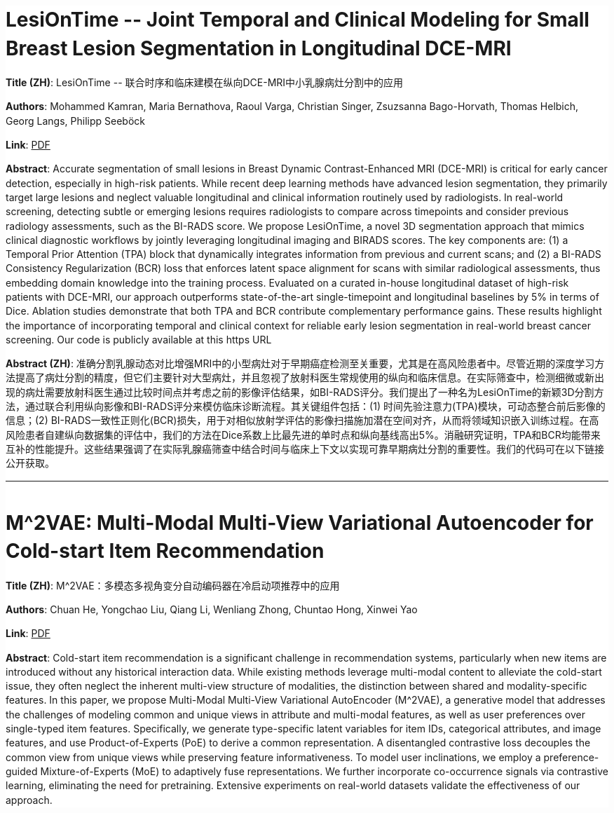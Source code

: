 # LesiOnTime -- Joint Temporal and Clinical Modeling for Small Breast Lesion Segmentation in Longitudinal DCE-MRI 

**Title (ZH)**: LesiOnTime -- 联合时序和临床建模在纵向DCE-MRI中小乳腺病灶分割中的应用 

**Authors**: Mohammed Kamran, Maria Bernathova, Raoul Varga, Christian Singer, Zsuzsanna Bago-Horvath, Thomas Helbich, Georg Langs, Philipp Seeböck  

**Link**: [PDF](https://arxiv.org/pdf/2508.00496)  

**Abstract**: Accurate segmentation of small lesions in Breast Dynamic Contrast-Enhanced MRI (DCE-MRI) is critical for early cancer detection, especially in high-risk patients. While recent deep learning methods have advanced lesion segmentation, they primarily target large lesions and neglect valuable longitudinal and clinical information routinely used by radiologists. In real-world screening, detecting subtle or emerging lesions requires radiologists to compare across timepoints and consider previous radiology assessments, such as the BI-RADS score. We propose LesiOnTime, a novel 3D segmentation approach that mimics clinical diagnostic workflows by jointly leveraging longitudinal imaging and BIRADS scores. The key components are: (1) a Temporal Prior Attention (TPA) block that dynamically integrates information from previous and current scans; and (2) a BI-RADS Consistency Regularization (BCR) loss that enforces latent space alignment for scans with similar radiological assessments, thus embedding domain knowledge into the training process. Evaluated on a curated in-house longitudinal dataset of high-risk patients with DCE-MRI, our approach outperforms state-of-the-art single-timepoint and longitudinal baselines by 5% in terms of Dice. Ablation studies demonstrate that both TPA and BCR contribute complementary performance gains. These results highlight the importance of incorporating temporal and clinical context for reliable early lesion segmentation in real-world breast cancer screening. Our code is publicly available at this https URL 

**Abstract (ZH)**: 准确分割乳腺动态对比增强MRI中的小型病灶对于早期癌症检测至关重要，尤其是在高风险患者中。尽管近期的深度学习方法提高了病灶分割的精度，但它们主要针对大型病灶，并且忽视了放射科医生常规使用的纵向和临床信息。在实际筛查中，检测细微或新出现的病灶需要放射科医生通过比较时间点并考虑之前的影像评估结果，如BI-RADS评分。我们提出了一种名为LesiOnTime的新颖3D分割方法，通过联合利用纵向影像和BI-RADS评分来模仿临床诊断流程。其关键组件包括：(1) 时间先验注意力(TPA)模块，可动态整合前后影像的信息；(2) BI-RADS一致性正则化(BCR)损失，用于对相似放射学评估的影像扫描施加潜在空间对齐，从而将领域知识嵌入训练过程。在高风险患者自建纵向数据集的评估中，我们的方法在Dice系数上比最先进的单时点和纵向基线高出5%。消融研究证明，TPA和BCR均能带来互补的性能提升。这些结果强调了在实际乳腺癌筛查中结合时间与临床上下文以实现可靠早期病灶分割的重要性。我们的代码可在以下链接公开获取。 

---
# M^2VAE: Multi-Modal Multi-View Variational Autoencoder for Cold-start Item Recommendation 

**Title (ZH)**: M^2VAE：多模态多视角变分自动编码器在冷启动项推荐中的应用 

**Authors**: Chuan He, Yongchao Liu, Qiang Li, Wenliang Zhong, Chuntao Hong, Xinwei Yao  

**Link**: [PDF](https://arxiv.org/pdf/2508.00452)  

**Abstract**: Cold-start item recommendation is a significant challenge in recommendation systems, particularly when new items are introduced without any historical interaction data. While existing methods leverage multi-modal content to alleviate the cold-start issue, they often neglect the inherent multi-view structure of modalities, the distinction between shared and modality-specific features. In this paper, we propose Multi-Modal Multi-View Variational AutoEncoder (M^2VAE), a generative model that addresses the challenges of modeling common and unique views in attribute and multi-modal features, as well as user preferences over single-typed item features. Specifically, we generate type-specific latent variables for item IDs, categorical attributes, and image features, and use Product-of-Experts (PoE) to derive a common representation. A disentangled contrastive loss decouples the common view from unique views while preserving feature informativeness. To model user inclinations, we employ a preference-guided Mixture-of-Experts (MoE) to adaptively fuse representations. We further incorporate co-occurrence signals via contrastive learning, eliminating the need for pretraining. Extensive experiments on real-world datasets validate the effectiveness of our approach. 
